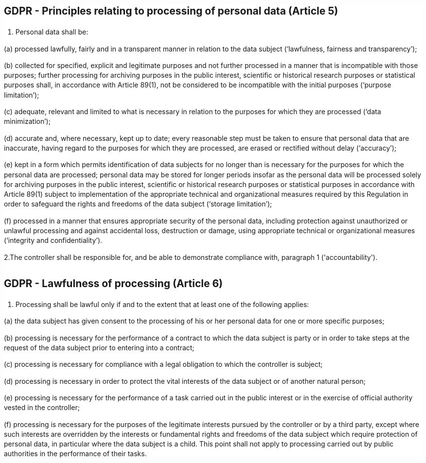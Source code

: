 ## GDPR - Principles relating to processing of personal data (Article 5)

1. Personal data shall be:

(a) processed lawfully, fairly and in a transparent manner in relation to the data subject (‘lawfulness, fairness and transparency’);

(b) collected for specified, explicit and legitimate purposes and not further processed in a manner that is incompatible with those purposes; further processing for archiving purposes in the public interest, scientific or historical research purposes or statistical purposes shall, in accordance with Article 89(1), not be considered to be incompatible with the initial purposes (‘purpose limitation’);

(c) adequate, relevant and limited to what is necessary in relation to the purposes for which they are processed (‘data minimization’);

(d) accurate and, where necessary, kept up to date; every reasonable step must be taken to ensure that personal data that are inaccurate, having regard to the purposes for which they are processed, are erased or rectified without delay (‘accuracy’);

(e) kept in a form which permits identification of data subjects for no longer than is necessary for the purposes for which the personal data are processed; personal data may be stored for longer periods insofar as the personal data will be processed solely for archiving purposes in the public interest, scientific or historical research purposes or statistical purposes in accordance with Article 89(1) subject to implementation of the appropriate technical and organizational measures required by this Regulation in order to safeguard the rights and freedoms of the data subject (‘storage limitation’);

(f) processed in a manner that ensures appropriate security of the personal data, including protection against unauthorized or unlawful processing and against accidental loss, destruction or damage, using appropriate technical or organizational measures (‘integrity and confidentiality’).

2.The controller shall be responsible for, and be able to demonstrate compliance with, paragraph 1 ('accountability').

## GDPR - Lawfulness of processing (Article 6)

1. Processing shall be lawful only if and to the extent that at least one of the following applies:

(a) the data subject has given consent to the processing of his or her personal data for one or more specific purposes;

(b) processing is necessary for the performance of a contract to which the data subject is party or in order to take steps at the request of the data subject prior to entering into a contract;

(c) processing is necessary for compliance with a legal obligation to which the controller is subject;

(d) processing is necessary in order to protect the vital interests of the data subject or of another natural person;

(e) processing is necessary for the performance of a task carried out in the public interest or in the exercise of official authority vested in the controller;

(f) processing is necessary for the purposes of the legitimate interests pursued by the controller or by a third party, except where such interests are overridden by the interests or fundamental rights and freedoms of the data subject which require protection of personal data, in particular where the data subject is a child. This point shall not apply to processing carried out by public authorities in the performance of their tasks.
